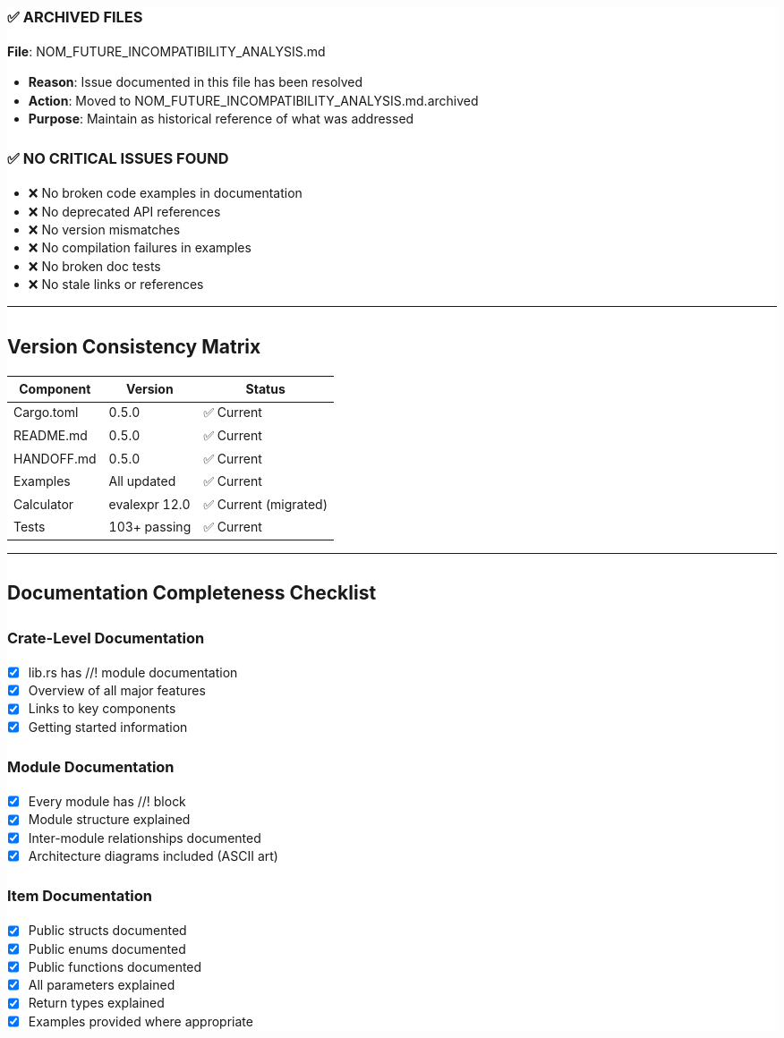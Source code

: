 ### ✅ ARCHIVED FILES

**File**: NOM_FUTURE_INCOMPATIBILITY_ANALYSIS.md
- **Reason**: Issue documented in this file has been resolved
- **Action**: Moved to NOM_FUTURE_INCOMPATIBILITY_ANALYSIS.md.archived
- **Purpose**: Maintain as historical reference of what was addressed

### ✅ NO CRITICAL ISSUES FOUND

- ❌ No broken code examples in documentation
- ❌ No deprecated API references
- ❌ No version mismatches
- ❌ No compilation failures in examples
- ❌ No broken doc tests
- ❌ No stale links or references

---

## Version Consistency Matrix

| Component | Version | Status |
|-----------|---------|--------|
| Cargo.toml | 0.5.0 | ✅ Current |
| README.md | 0.5.0 | ✅ Current |
| HANDOFF.md | 0.5.0 | ✅ Current |
| Examples | All updated | ✅ Current |
| Calculator | evalexpr 12.0 | ✅ Current (migrated) |
| Tests | 103+ passing | ✅ Current |

---

## Documentation Completeness Checklist

### Crate-Level Documentation
- [x] lib.rs has //! module documentation
- [x] Overview of all major features
- [x] Links to key components
- [x] Getting started information

### Module Documentation
- [x] Every module has //! block
- [x] Module structure explained
- [x] Inter-module relationships documented
- [x] Architecture diagrams included (ASCII art)

### Item Documentation
- [x] Public structs documented
- [x] Public enums documented
- [x] Public functions documented
- [x] All parameters explained
- [x] Return types explained
- [x] Examples provided where appropriate
